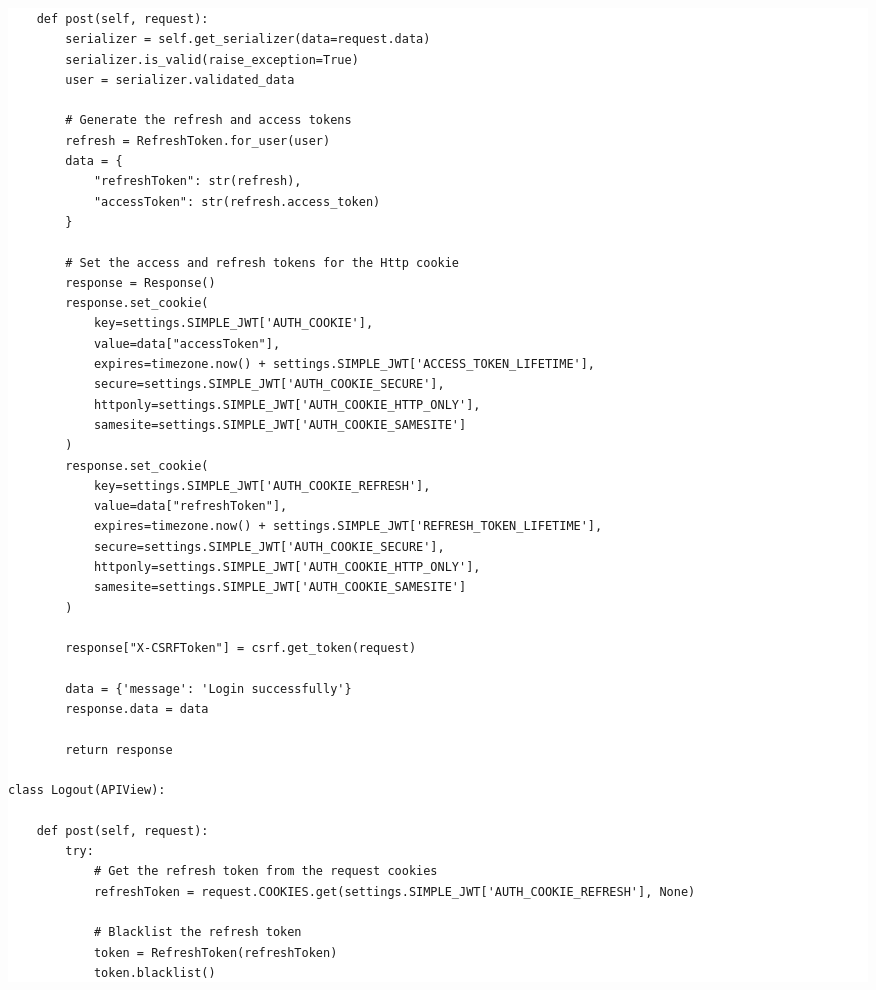         def post(self, request):
            serializer = self.get_serializer(data=request.data)
            serializer.is_valid(raise_exception=True)
            user = serializer.validated_data
            
            # Generate the refresh and access tokens
            refresh = RefreshToken.for_user(user)
            data = {
                "refreshToken": str(refresh),
                "accessToken": str(refresh.access_token)
            }
            
            # Set the access and refresh tokens for the Http cookie
            response = Response()
            response.set_cookie(
                key=settings.SIMPLE_JWT['AUTH_COOKIE'],
                value=data["accessToken"],
                expires=timezone.now() + settings.SIMPLE_JWT['ACCESS_TOKEN_LIFETIME'],
                secure=settings.SIMPLE_JWT['AUTH_COOKIE_SECURE'],
                httponly=settings.SIMPLE_JWT['AUTH_COOKIE_HTTP_ONLY'],
                samesite=settings.SIMPLE_JWT['AUTH_COOKIE_SAMESITE']
            )
            response.set_cookie(
                key=settings.SIMPLE_JWT['AUTH_COOKIE_REFRESH'],
                value=data["refreshToken"],
                expires=timezone.now() + settings.SIMPLE_JWT['REFRESH_TOKEN_LIFETIME'],
                secure=settings.SIMPLE_JWT['AUTH_COOKIE_SECURE'],
                httponly=settings.SIMPLE_JWT['AUTH_COOKIE_HTTP_ONLY'],
                samesite=settings.SIMPLE_JWT['AUTH_COOKIE_SAMESITE']
            )

            response["X-CSRFToken"] = csrf.get_token(request)

            data = {'message': 'Login successfully'}
            response.data = data

            return response
            
    class Logout(APIView):

        def post(self, request):
            try:
                # Get the refresh token from the request cookies
                refreshToken = request.COOKIES.get(settings.SIMPLE_JWT['AUTH_COOKIE_REFRESH'], None)

                # Blacklist the refresh token
                token = RefreshToken(refreshToken)
                token.blacklist()

